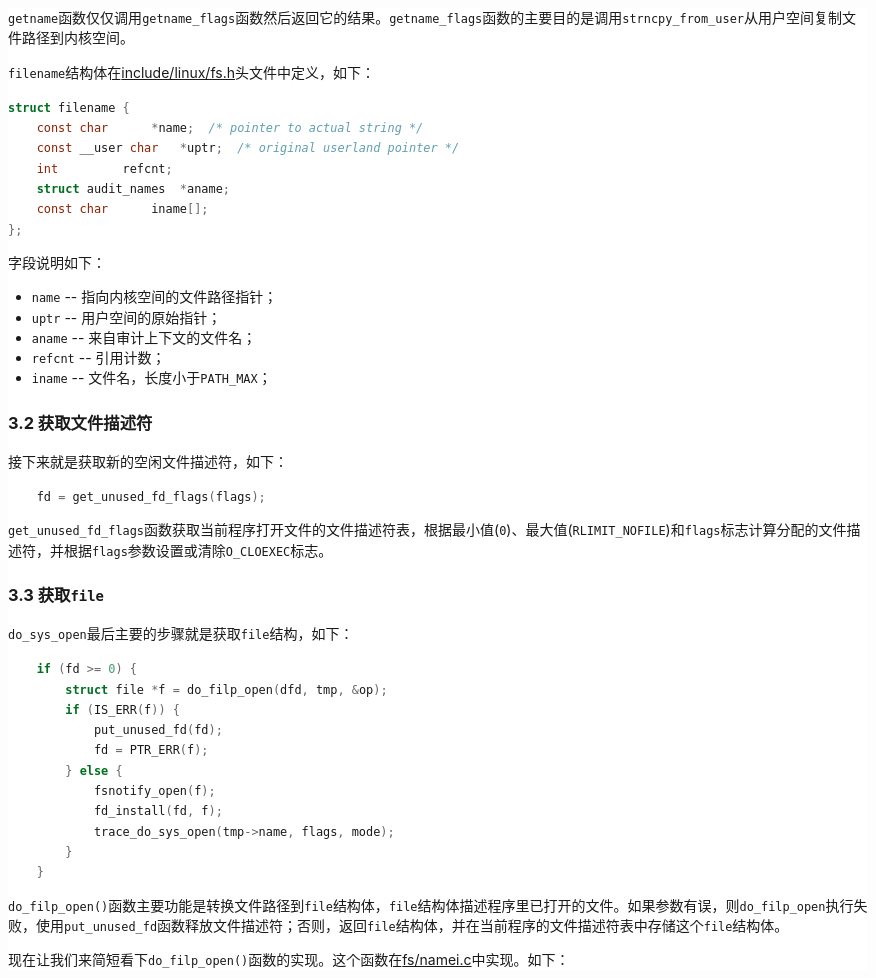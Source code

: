 `getname`函数仅仅调用`getname_flags`函数然后返回它的结果。`getname_flags`函数的主要目的是调用`strncpy_from_user`从用户空间复制文件路径到内核空间。

`filename`结构体在[include/linux/fs.h](https://github.com/torvalds/linux/blob/v5.4/include/linux/fs.h#L2510)头文件中定义，如下：

```C
struct filename {
	const char		*name;	/* pointer to actual string */
	const __user char	*uptr;	/* original userland pointer */
	int			refcnt;
	struct audit_names	*aname;
	const char		iname[];
};
```

字段说明如下：

* `name` -- 指向内核空间的文件路径指针；
* `uptr` -- 用户空间的原始指针；
* `aname` -- 来自审计上下文的文件名；
* `refcnt` -- 引用计数；
* `iname` -- 文件名，长度小于`PATH_MAX`；

### 3.2 获取文件描述符

接下来就是获取新的空闲文件描述符，如下：

```C
	fd = get_unused_fd_flags(flags);
```

`get_unused_fd_flags`函数获取当前程序打开文件的文件描述符表，根据最小值(`0`)、最大值(`RLIMIT_NOFILE`)和`flags`标志计算分配的文件描述符，并根据`flags`参数设置或清除`O_CLOEXEC`标志。

### 3.3 获取`file`

`do_sys_open`最后主要的步骤就是获取`file`结构，如下：

```C
	if (fd >= 0) {
		struct file *f = do_filp_open(dfd, tmp, &op);
		if (IS_ERR(f)) {
			put_unused_fd(fd);
			fd = PTR_ERR(f);
		} else {
			fsnotify_open(f);
			fd_install(fd, f);
			trace_do_sys_open(tmp->name, flags, mode);
		}
	}
```

`do_filp_open()`函数主要功能是转换文件路径到`file`结构体，`file`结构体描述程序里已打开的文件。如果参数有误，则`do_filp_open`执行失败，使用`put_unused_fd`函数释放文件描述符；否则，返回`file`结构体，并在当前程序的文件描述符表中存储这个`file`结构体。

现在让我们来简短看下`do_filp_open()`函数的实现。这个函数在[fs/namei.c](https://github.com/torvalds/linux/blob/v5.4/fs/namei.c#L3547)中实现。如下：

